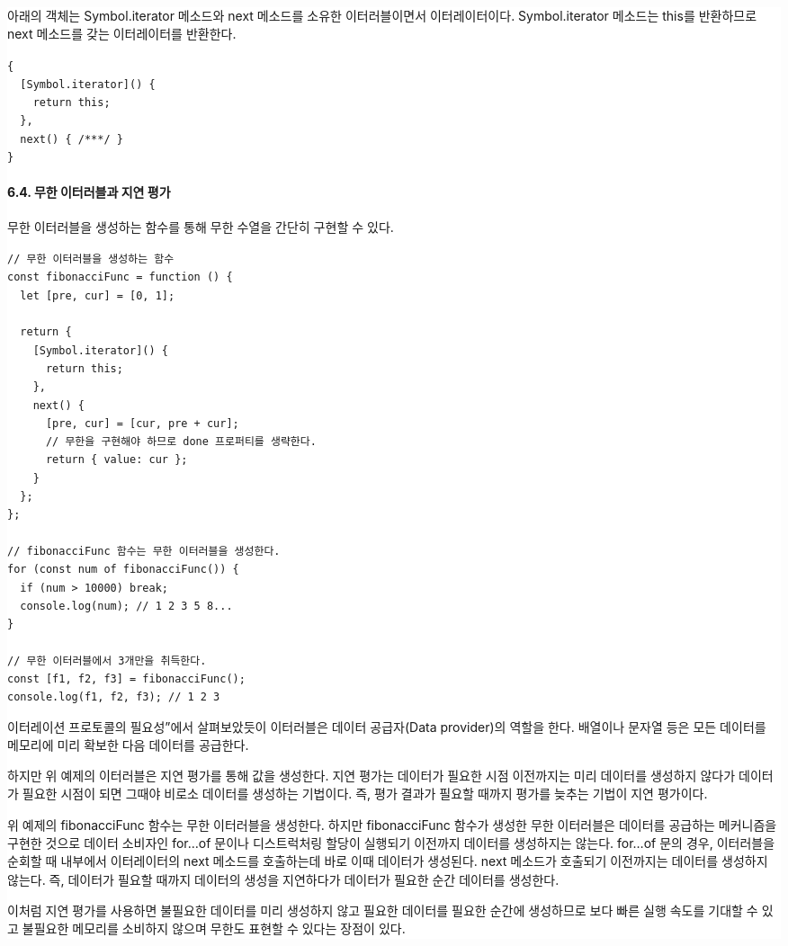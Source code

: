아래의 객체는 Symbol.iterator 메소드와 next 메소드를 소유한 이터러블이면서 이터레이터이다. Symbol.iterator 메소드는 this를 반환하므로 next 메소드를 갖는 이터레이터를 반환한다.

```
{
  [Symbol.iterator]() {
    return this;
  },
  next() { /***/ }
}
```



#### 6.4. 무한 이터러블과 지연 평가

무한 이터러블을 생성하는 함수를 통해 무한 수열을 간단히 구현할 수 있다.

```
// 무한 이터러블을 생성하는 함수
const fibonacciFunc = function () {
  let [pre, cur] = [0, 1];

  return {
    [Symbol.iterator]() {
      return this;
    },
    next() {
      [pre, cur] = [cur, pre + cur];
      // 무한을 구현해야 하므로 done 프로퍼티를 생략한다.
      return { value: cur };
    }
  };
};

// fibonacciFunc 함수는 무한 이터러블을 생성한다.
for (const num of fibonacciFunc()) {
  if (num > 10000) break;
  console.log(num); // 1 2 3 5 8...
}

// 무한 이터러블에서 3개만을 취득한다.
const [f1, f2, f3] = fibonacciFunc();
console.log(f1, f2, f3); // 1 2 3
```

이터레이션 프로토콜의 필요성”에서 살펴보았듯이 이터러블은 데이터 공급자(Data provider)의 역할을 한다. 배열이나 문자열 등은 모든 데이터를 메모리에 미리 확보한 다음 데이터를 공급한다. 

하지만 위 예제의 이터러블은 지연 평가를 통해 값을 생성한다. 지연 평가는 데이터가 필요한 시점 이전까지는 미리 데이터를 생성하지 않다가 데이터가 필요한 시점이 되면 그때야 비로소 데이터를 생성하는 기법이다. 즉, 평가 결과가 필요할 때까지 평가를 늦추는 기법이 지연 평가이다.

위 예제의 fibonacciFunc 함수는 무한 이터러블을 생성한다. 하지만 fibonacciFunc 함수가 생성한 무한 이터러블은 데이터를 공급하는 메커니즘을 구현한 것으로 데이터 소비자인 for…of 문이나 디스트럭처링 할당이 실행되기 이전까지 데이터를 생성하지는 않는다. for…of 문의 경우, 이터러블을 순회할 때 내부에서 이터레이터의 next 메소드를 호출하는데 바로 이때 데이터가 생성된다. next 메소드가 호출되기 이전까지는 데이터를 생성하지 않는다. 즉, 데이터가 필요할 때까지 데이터의 생성을 지연하다가 데이터가 필요한 순간 데이터를 생성한다.

이처럼 지연 평가를 사용하면 불필요한 데이터를 미리 생성하지 않고 필요한 데이터를 필요한 순간에 생성하므로 보다 빠른 실행 속도를 기대할 수 있고 불필요한 메모리를 소비하지 않으며 무한도 표현할 수 있다는 장점이 있다.